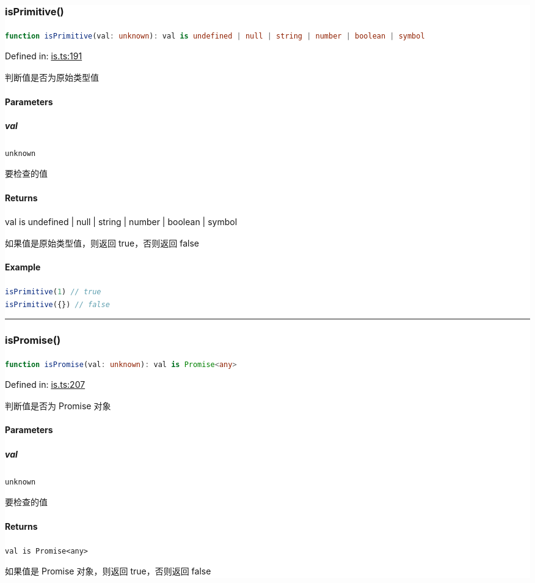 ### isPrimitive()

```ts
function isPrimitive(val: unknown): val is undefined | null | string | number | boolean | symbol
```

Defined in: [is.ts:191](https://github.com/Xaviw/function-kit/blob/98b9f91b74d378f39744fe7ad3262547892c04f0/src/is.ts#L191)

判断值是否为原始类型值

#### Parameters

##### val

`unknown`

要检查的值

#### Returns

val is undefined \| null \| string \| number \| boolean \| symbol

如果值是原始类型值，则返回 true，否则返回 false

#### Example

```ts
isPrimitive(1) // true
isPrimitive({}) // false
```

***

### isPromise()

```ts
function isPromise(val: unknown): val is Promise<any>
```

Defined in: [is.ts:207](https://github.com/Xaviw/function-kit/blob/98b9f91b74d378f39744fe7ad3262547892c04f0/src/is.ts#L207)

判断值是否为 Promise 对象

#### Parameters

##### val

`unknown`

要检查的值

#### Returns

`val is Promise<any>`

如果值是 Promise 对象，则返回 true，否则返回 false
